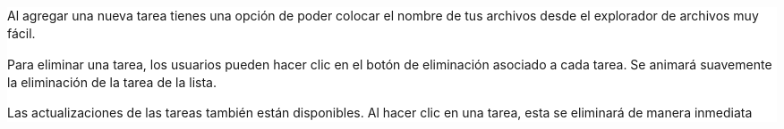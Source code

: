 Al agregar una nueva tarea tienes una opción de poder colocar el nombre de tus archivos desde el explorador de archivos muy fácil. 

Para eliminar una tarea, los usuarios pueden hacer clic en el botón de eliminación asociado a cada tarea. Se animará suavemente la eliminación de la tarea de la lista.

Las actualizaciones de las tareas también están disponibles. Al hacer clic en una tarea, esta se eliminará de manera inmediata 
